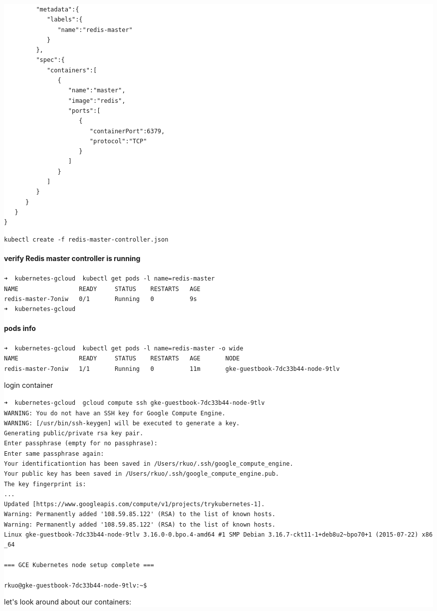 ```
         "metadata":{
            "labels":{
               "name":"redis-master"
            }
         },
         "spec":{
            "containers":[
               {
                  "name":"master",
                  "image":"redis",
                  "ports":[
                     {
                        "containerPort":6379,
                        "protocol":"TCP"
                     }
                  ]
               }
            ]
         }
      }
   }
}
```

`kubectl create -f redis-master-controller.json`  

#### verify Redis master controller is running

```
➜  kubernetes-gcloud  kubectl get pods -l name=redis-master
NAME                 READY     STATUS    RESTARTS   AGE
redis-master-7oniw   0/1       Running   0          9s
➜  kubernetes-gcloud
```
#### pods info

```
➜  kubernetes-gcloud  kubectl get pods -l name=redis-master -o wide
NAME                 READY     STATUS    RESTARTS   AGE       NODE
redis-master-7oniw   1/1       Running   0          11m       gke-guestbook-7dc33b44-node-9tlv
```
login container

```
➜  kubernetes-gcloud  gcloud compute ssh gke-guestbook-7dc33b44-node-9tlv
WARNING: You do not have an SSH key for Google Compute Engine.
WARNING: [/usr/bin/ssh-keygen] will be executed to generate a key.
Generating public/private rsa key pair.
Enter passphrase (empty for no passphrase):
Enter same passphrase again:
Your identificationtion has been saved in /Users/rkuo/.ssh/google_compute_engine.
Your public key has been saved in /Users/rkuo/.ssh/google_compute_engine.pub.
The key fingerprint is:
...
Updated [https://www.googleapis.com/compute/v1/projects/trykubernetes-1].
Warning: Permanently added '108.59.85.122' (RSA) to the list of known hosts.
Warning: Permanently added '108.59.85.122' (RSA) to the list of known hosts.
Linux gke-guestbook-7dc33b44-node-9tlv 3.16.0-0.bpo.4-amd64 #1 SMP Debian 3.16.7-ckt11-1+deb8u2~bpo70+1 (2015-07-22) x86_64

=== GCE Kubernetes node setup complete ===

rkuo@gke-guestbook-7dc33b44-node-9tlv:~$
```
let's look around about our containers:


  [3]: https://console.developers.google.com/project/trykubernetes-1 
[1]: https://github.com/kubernetes/kubernetes/blob/master/docs/getting-started-guides/gce.md
[2]: https://cloud.google.com/container-engine/docs/tutorials/guestbook